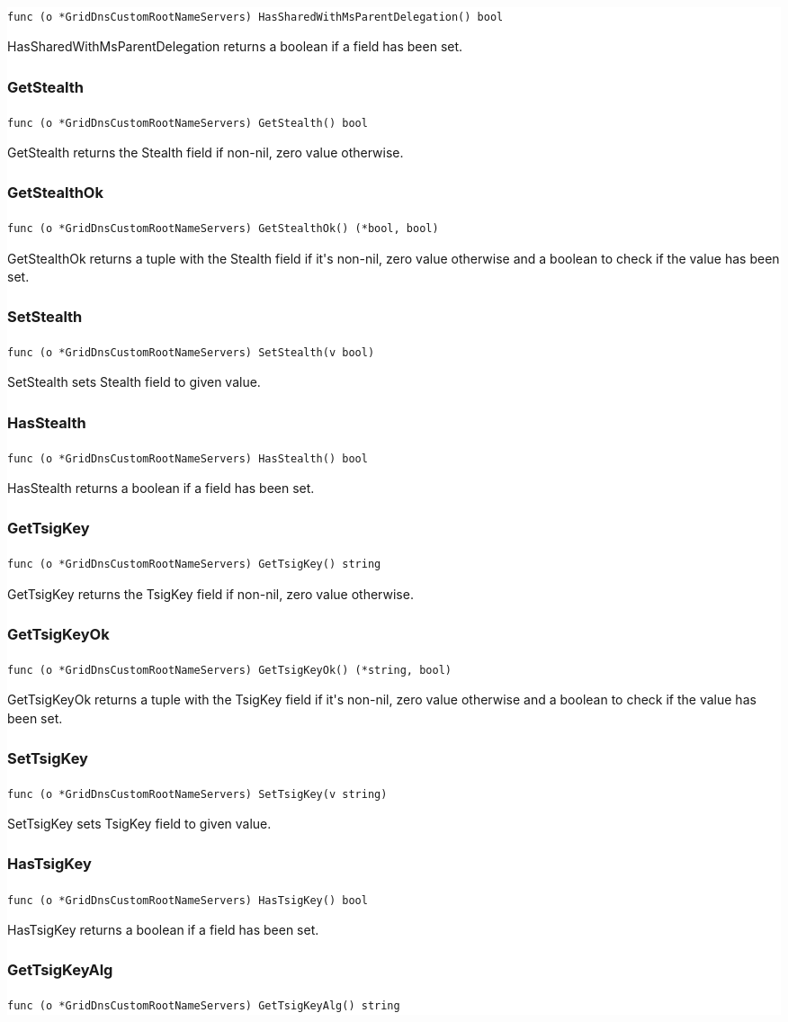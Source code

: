 `func (o *GridDnsCustomRootNameServers) HasSharedWithMsParentDelegation() bool`

HasSharedWithMsParentDelegation returns a boolean if a field has been set.

### GetStealth

`func (o *GridDnsCustomRootNameServers) GetStealth() bool`

GetStealth returns the Stealth field if non-nil, zero value otherwise.

### GetStealthOk

`func (o *GridDnsCustomRootNameServers) GetStealthOk() (*bool, bool)`

GetStealthOk returns a tuple with the Stealth field if it's non-nil, zero value otherwise
and a boolean to check if the value has been set.

### SetStealth

`func (o *GridDnsCustomRootNameServers) SetStealth(v bool)`

SetStealth sets Stealth field to given value.

### HasStealth

`func (o *GridDnsCustomRootNameServers) HasStealth() bool`

HasStealth returns a boolean if a field has been set.

### GetTsigKey

`func (o *GridDnsCustomRootNameServers) GetTsigKey() string`

GetTsigKey returns the TsigKey field if non-nil, zero value otherwise.

### GetTsigKeyOk

`func (o *GridDnsCustomRootNameServers) GetTsigKeyOk() (*string, bool)`

GetTsigKeyOk returns a tuple with the TsigKey field if it's non-nil, zero value otherwise
and a boolean to check if the value has been set.

### SetTsigKey

`func (o *GridDnsCustomRootNameServers) SetTsigKey(v string)`

SetTsigKey sets TsigKey field to given value.

### HasTsigKey

`func (o *GridDnsCustomRootNameServers) HasTsigKey() bool`

HasTsigKey returns a boolean if a field has been set.

### GetTsigKeyAlg

`func (o *GridDnsCustomRootNameServers) GetTsigKeyAlg() string`
